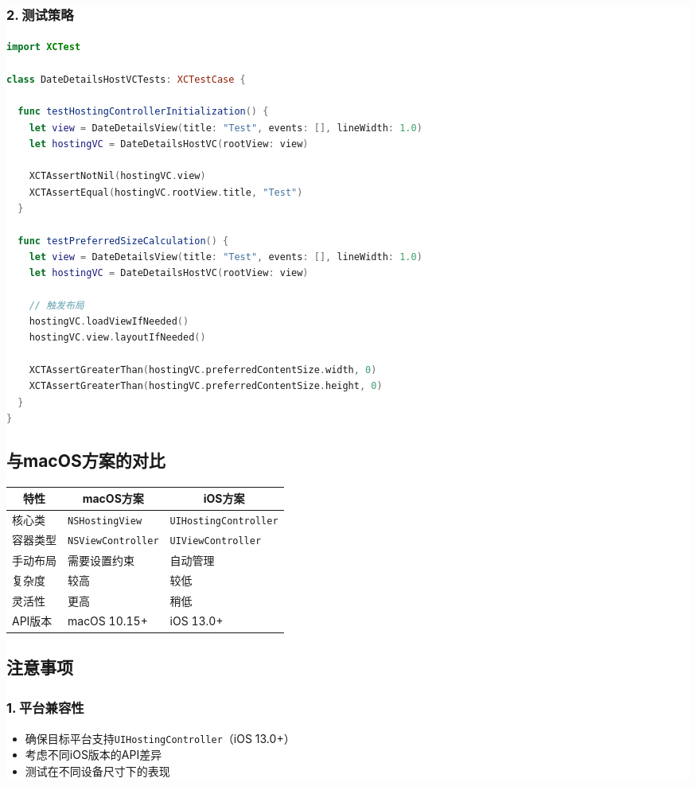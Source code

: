 ### 2. 测试策略
```swift
import XCTest

class DateDetailsHostVCTests: XCTestCase {
  
  func testHostingControllerInitialization() {
    let view = DateDetailsView(title: "Test", events: [], lineWidth: 1.0)
    let hostingVC = DateDetailsHostVC(rootView: view)
    
    XCTAssertNotNil(hostingVC.view)
    XCTAssertEqual(hostingVC.rootView.title, "Test")
  }
  
  func testPreferredSizeCalculation() {
    let view = DateDetailsView(title: "Test", events: [], lineWidth: 1.0)
    let hostingVC = DateDetailsHostVC(rootView: view)
    
    // 触发布局
    hostingVC.loadViewIfNeeded()
    hostingVC.view.layoutIfNeeded()
    
    XCTAssertGreaterThan(hostingVC.preferredContentSize.width, 0)
    XCTAssertGreaterThan(hostingVC.preferredContentSize.height, 0)
  }
}
```

## 与macOS方案的对比

| 特性     | macOS方案          | iOS方案               |
| -------- | ------------------ | --------------------- |
| 核心类   | `NSHostingView`    | `UIHostingController` |
| 容器类型 | `NSViewController` | `UIViewController`    |
| 手动布局 | 需要设置约束       | 自动管理              |
| 复杂度   | 较高               | 较低                  |
| 灵活性   | 更高               | 稍低                  |
| API版本  | macOS 10.15+       | iOS 13.0+             |

## 注意事项

### 1. 平台兼容性
- 确保目标平台支持`UIHostingController`（iOS 13.0+）
- 考虑不同iOS版本的API差异
- 测试在不同设备尺寸下的表现
